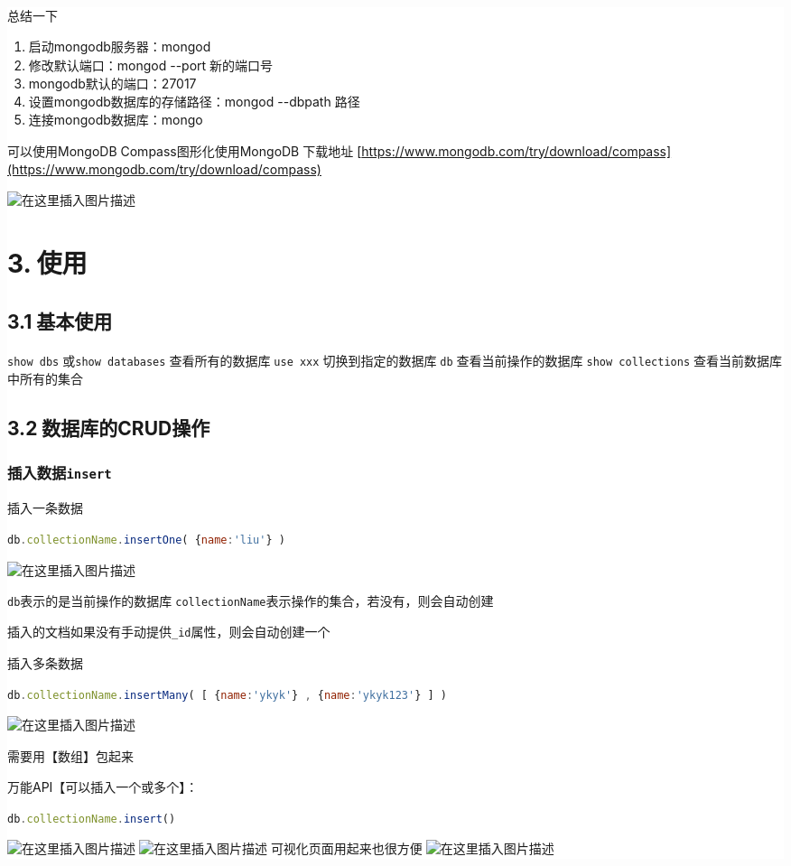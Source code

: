 总结一下
1. 启动mongodb服务器：mongod
2. 修改默认端口：mongod --port 新的端口号
3. mongodb默认的端口：27017
4. 设置mongodb数据库的存储路径：mongod --dbpath 路径
5. 连接mongodb数据库：mongo



可以使用MongoDB Compass图形化使用MongoDB
下载地址 [https://www.mongodb.com/try/download/compass](https://www.mongodb.com/try/download/compass)

![在这里插入图片描述](https://img-blog.csdnimg.cn/20210625211411874.png?x-oss-process=image/watermark,type_ZmFuZ3poZW5naGVpdGk,shadow_10,text_aHR0cHM6Ly9ibG9nLmNzZG4ubmV0L3dlaXhpbl80NDk3MjAwOA==,size_16,color_FFFFFF,t_70)


# 3. 使用
## 3.1 基本使用
`show dbs` 或`show databases`
查看所有的数据库
`use xxx`
切换到指定的数据库
`db`
查看当前操作的数据库
`show collections`
查看当前数据库中所有的集合

## 3.2 数据库的CRUD操作

### 插入数据`insert`
插入一条数据
```javascript
db.collectionName.insertOne( {name:'liu'} )
```
![在这里插入图片描述](https://img-blog.csdnimg.cn/20210625220949435.png)


`db`表示的是当前操作的数据库
`collectionName`表示操作的集合，若没有，则会自动创建

插入的文档如果没有手动提供`_id`属性，则会自动创建一个

插入多条数据

```javascript
db.collectionName.insertMany( [ {name:'ykyk'} , {name:'ykyk123'} ] )
```
![在这里插入图片描述](https://img-blog.csdnimg.cn/20210625221054382.png)

需要用【数组】包起来

万能API【可以插入一个或多个】：

```javascript
db.collectionName.insert()
```
![在这里插入图片描述](https://img-blog.csdnimg.cn/2021062522092432.png)
![在这里插入图片描述](https://img-blog.csdnimg.cn/20210625221125210.png?x-oss-process=image/watermark,type_ZmFuZ3poZW5naGVpdGk,shadow_10,text_aHR0cHM6Ly9ibG9nLmNzZG4ubmV0L3dlaXhpbl80NDk3MjAwOA==,size_16,color_FFFFFF,t_70)
可视化页面用起来也很方便
![在这里插入图片描述](https://img-blog.csdnimg.cn/20210625221413279.png?x-oss-process=image/watermark,type_ZmFuZ3poZW5naGVpdGk,shadow_10,text_aHR0cHM6Ly9ibG9nLmNzZG4ubmV0L3dlaXhpbl80NDk3MjAwOA==,size_16,color_FFFFFF,t_70)
